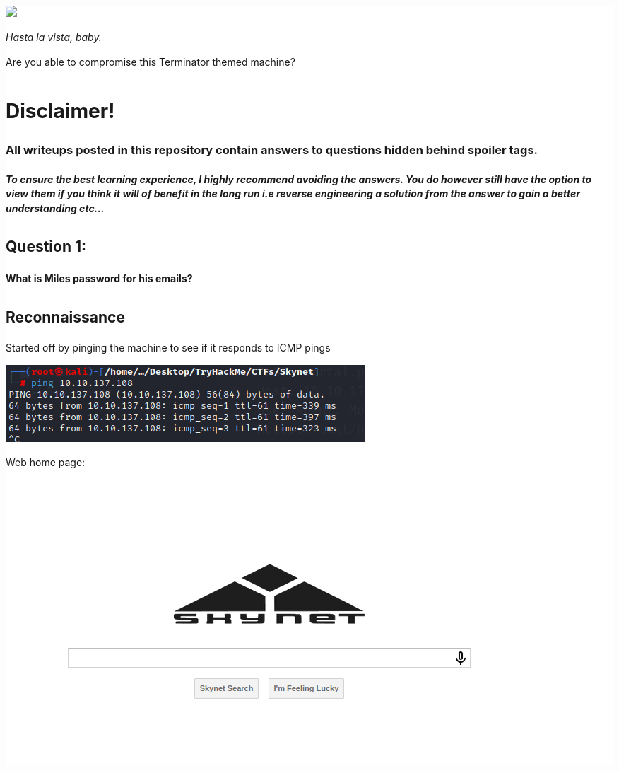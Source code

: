 ![](https://i.imgur.com/SNHDHoh.png)

_Hasta la vista, baby._  

Are you able to compromise this Terminator themed machine?

# Disclaimer!
### All writeups posted in this repository contain answers to questions hidden behind spoiler tags.
##### To ensure the best learning experience, I highly recommend avoiding the answers. You do however still have the option to view them if you think it will of benefit in the long run i.e reverse engineering a solution from the answer to gain a better understanding etc...

## Question 1:   
#### What is Miles password for his emails?

## Reconnaissance

Started off by pinging the machine to see if it responds to ICMP pings

![](Assets/Images/Pasted%20image%2020221202125805.png)

Web home page:

![](Assets/Images/Pasted%20image%2020221202132616.png)
